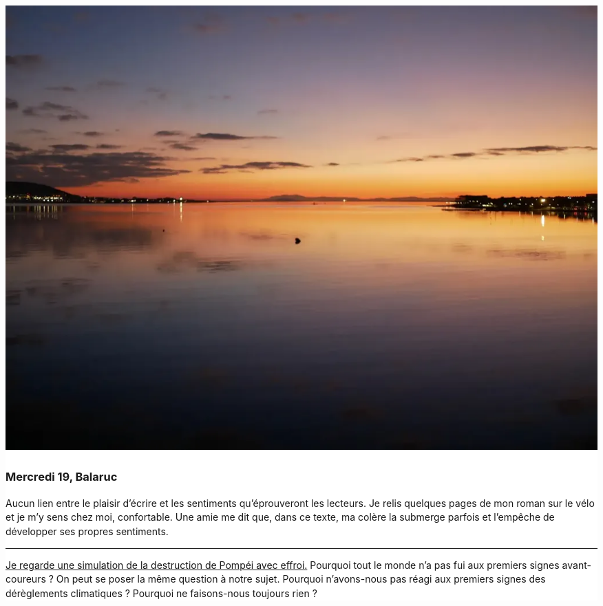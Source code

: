 ![Soir](_i/P1120008.webp)

### Mercredi 19, Balaruc

Aucun lien entre le plaisir d’écrire et les sentiments qu’éprouveront les lecteurs. Je relis quelques pages de mon roman sur le vélo et je m’y sens chez moi, confortable. Une amie me dit que, dans ce texte, ma colère la submerge parfois et l’empêche de développer ses propres sentiments.

---

[Je regarde une simulation de la destruction de Pompéi avec effroi.](https://www.openculture.com/2022/01/the-destruction-of-pompeii-by-mount-vesuvius-re-created-with-computer-animation-79-ad.html) Pourquoi tout le monde n’a pas fui aux premiers signes avant-coureurs ? On peut se poser la même question à notre sujet. Pourquoi n’avons-nous pas réagi aux premiers signes des dérèglements climatiques ? Pourquoi ne faisons-nous toujours rien ?

